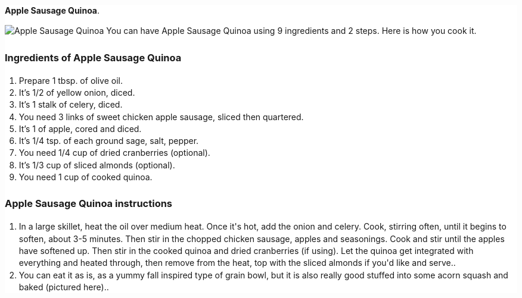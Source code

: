 
**Apple Sausage Quinoa**. 

<img src="https://img-global.cpcdn.com/recipes/0e656145f7972d42/751x532cq70/apple-sausage-quinoa-recipe-main-photo.jpg" alt="Apple Sausage Quinoa" style="width: 100%;" /> You can have Apple Sausage Quinoa using 9 ingredients and 2 steps. Here is how you cook it. 

### Ingredients of Apple Sausage Quinoa

  1. Prepare 1 tbsp. of olive oil. 
  2. It&#8217;s 1/2 of yellow onion, diced. 
  3. It&#8217;s 1 stalk of celery, diced. 
  4. You need 3 links of sweet chicken apple sausage, sliced then quartered. 
  5. It&#8217;s 1 of apple, cored and diced. 
  6. It&#8217;s 1/4 tsp. of each ground sage, salt, pepper. 
  7. You need 1/4 cup of dried cranberries (optional). 
  8. It&#8217;s 1/3 cup of sliced almonds (optional). 
  9. You need 1 cup of cooked quinoa. 

### Apple Sausage Quinoa instructions

  1. In a large skillet, heat the oil over medium heat. Once it's hot, add the onion and celery. Cook, stirring often, until it begins to soften, about 3-5 minutes. Then stir in the chopped chicken sausage, apples and seasonings. Cook and stir until the apples have softened up. Then stir in the cooked quinoa and dried cranberries (if using). Let the quinoa get integrated with everything and heated through, then remove from the heat, top with the sliced almonds if you'd like and serve.. 
  2. You can eat it as is, as a yummy fall inspired type of grain bowl, but it is also really good stuffed into some acorn squash and baked (pictured here)..
